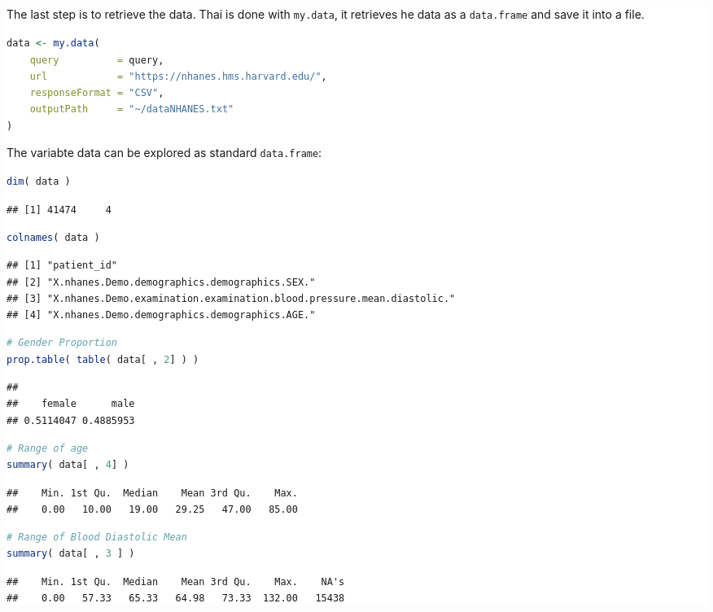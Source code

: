 
The last step is to retrieve the data. Thai is done with `my.data`, it retrieves he data as a `data.frame` and save it into a file.

```R
data <- my.data( 
    query          = query,
    url            = "https://nhanes.hms.harvard.edu/", 
    responseFormat = "CSV", 
    outputPath     = "~/dataNHANES.txt"
)
```

The variabte data can be explored as standard `data.frame`:

```R
dim( data )
```
```
## [1] 41474     4
```
```R
colnames( data )
```
```
## [1] "patient_id"                                                          
## [2] "X.nhanes.Demo.demographics.demographics.SEX."                        
## [3] "X.nhanes.Demo.examination.examination.blood.pressure.mean.diastolic."
## [4] "X.nhanes.Demo.demographics.demographics.AGE."
```

```R
# Gender Proportion
prop.table( table( data[ , 2] ) )
```
```
## 
##    female      male 
## 0.5114047 0.4885953
```

```R
# Range of age
summary( data[ , 4] )
```
```
##    Min. 1st Qu.  Median    Mean 3rd Qu.    Max. 
##    0.00   10.00   19.00   29.25   47.00   85.00
```

```R
# Range of Blood Diastolic Mean
summary( data[ , 3 ] )
```
```
##    Min. 1st Qu.  Median    Mean 3rd Qu.    Max.    NA's 
##    0.00   57.33   65.33   64.98   73.33  132.00   15438
```
